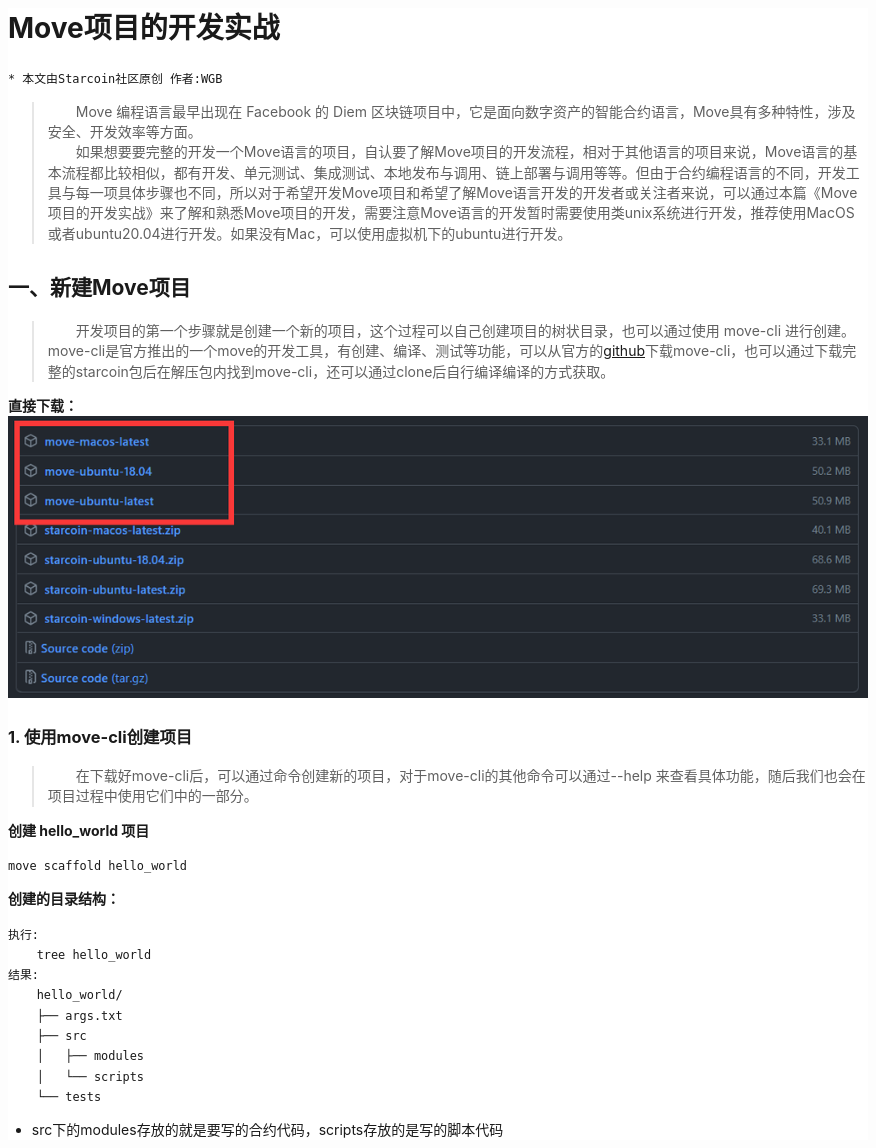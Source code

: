 # Move项目的开发实战
```
* 本文由Starcoin社区原创 作者:WGB
```
>&emsp;&emsp;Move 编程语言最早出现在 Facebook 的 Diem 区块链项目中，它是面向数字资产的智能合约语言，Move具有多种特性，涉及安全、开发效率等方面。  
>&emsp;&emsp;如果想要要完整的开发一个Move语言的项目，自认要了解Move项目的开发流程，相对于其他语言的项目来说，Move语言的基本流程都比较相似，都有开发、单元测试、集成测试、本地发布与调用、链上部署与调用等等。但由于合约编程语言的不同，开发工具与每一项具体步骤也不同，所以对于希望开发Move项目和希望了解Move语言开发的开发者或关注者来说，可以通过本篇《Move项目的开发实战》来了解和熟悉Move项目的开发，需要注意Move语言的开发暂时需要使用类unix系统进行开发，推荐使用MacOS或者ubuntu20.04进行开发。如果没有Mac，可以使用虚拟机下的ubuntu进行开发。  

## 一、新建Move项目
>&emsp;&emsp;开发项目的第一个步骤就是创建一个新的项目，这个过程可以自己创建项目的树状目录，也可以通过使用 move-cli 进行创建。move-cli是官方推出的一个move的开发工具，有创建、编译、测试等功能，可以从官方的[github](https://github.com/starcoinorg/starcoin/)下载move-cli，也可以通过下载完整的starcoin包后在解压包内找到move-cli，还可以通过clone后自行编译编译的方式获取。  

**直接下载：**
![move-cli示例](./img/move-cli下载.png)
### 1. 使用move-cli创建项目
>&emsp;&emsp;在下载好move-cli后，可以通过命令创建新的项目，对于move-cli的其他命令可以通过--help 来查看具体功能，随后我们也会在项目过程中使用它们中的一部分。  

**创建 hello_world 项目**
```shell
move scaffold hello_world
```
**创建的目录结构：**
```shell
执行:
    tree hello_world
结果:
    hello_world/
    ├── args.txt
    ├── src
    │   ├── modules
    │   └── scripts
    └── tests
```
- src下的modules存放的就是要写的合约代码，scripts存放的是写的脚本代码
